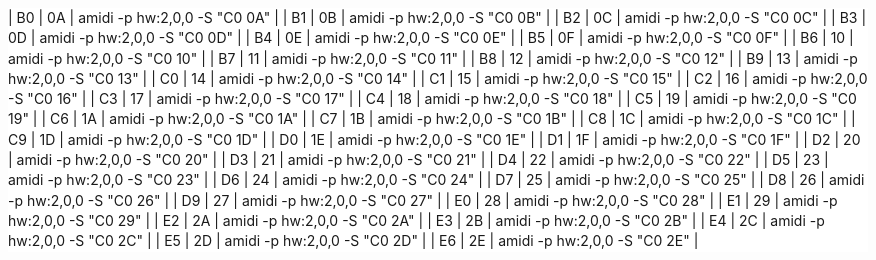 | B0 | 0A | amidi -p hw:2,0,0 -S "C0 0A" | 
| B1 | 0B | amidi -p hw:2,0,0 -S "C0 0B" |
| B2 | 0C | amidi -p hw:2,0,0 -S "C0 0C" |
| B3 | 0D | amidi -p hw:2,0,0 -S "C0 0D" |
| B4 | 0E | amidi -p hw:2,0,0 -S "C0 0E" |
| B5 | 0F | amidi -p hw:2,0,0 -S "C0 0F" |
| B6 | 10 | amidi -p hw:2,0,0 -S "C0 10" |
| B7 | 11 | amidi -p hw:2,0,0 -S "C0 11" |
| B8 | 12 | amidi -p hw:2,0,0 -S "C0 12" |
| B9 | 13 | amidi -p hw:2,0,0 -S "C0 13" |
| C0 | 14 | amidi -p hw:2,0,0 -S "C0 14" |
| C1 | 15 | amidi -p hw:2,0,0 -S "C0 15" |
| C2 | 16 | amidi -p hw:2,0,0 -S "C0 16" |
| C3 | 17 | amidi -p hw:2,0,0 -S "C0 17" |
| C4 | 18 | amidi -p hw:2,0,0 -S "C0 18" |
| C5 | 19 | amidi -p hw:2,0,0 -S "C0 19" |
| C6 | 1A | amidi -p hw:2,0,0 -S "C0 1A" |
| C7 | 1B | amidi -p hw:2,0,0 -S "C0 1B" |
| C8 | 1C | amidi -p hw:2,0,0 -S "C0 1C" |
| C9 | 1D | amidi -p hw:2,0,0 -S "C0 1D" |
| D0 | 1E | amidi -p hw:2,0,0 -S "C0 1E" |
| D1 | 1F | amidi -p hw:2,0,0 -S "C0 1F" |
| D2 | 20 | amidi -p hw:2,0,0 -S "C0 20" |
| D3 | 21 | amidi -p hw:2,0,0 -S "C0 21" |
| D4 | 22 | amidi -p hw:2,0,0 -S "C0 22" |
| D5 | 23 | amidi -p hw:2,0,0 -S "C0 23" |
| D6 | 24 | amidi -p hw:2,0,0 -S "C0 24" |
| D7 | 25 | amidi -p hw:2,0,0 -S "C0 25" |
| D8 | 26 | amidi -p hw:2,0,0 -S "C0 26" |
| D9 | 27 | amidi -p hw:2,0,0 -S "C0 27" |
| E0 | 28 | amidi -p hw:2,0,0 -S "C0 28" |
| E1 | 29 | amidi -p hw:2,0,0 -S "C0 29" |
| E2 | 2A | amidi -p hw:2,0,0 -S "C0 2A" |
| E3 | 2B | amidi -p hw:2,0,0 -S "C0 2B" |
| E4 | 2C | amidi -p hw:2,0,0 -S "C0 2C" |
| E5 | 2D | amidi -p hw:2,0,0 -S "C0 2D" |
| E6 | 2E | amidi -p hw:2,0,0 -S "C0 2E" |